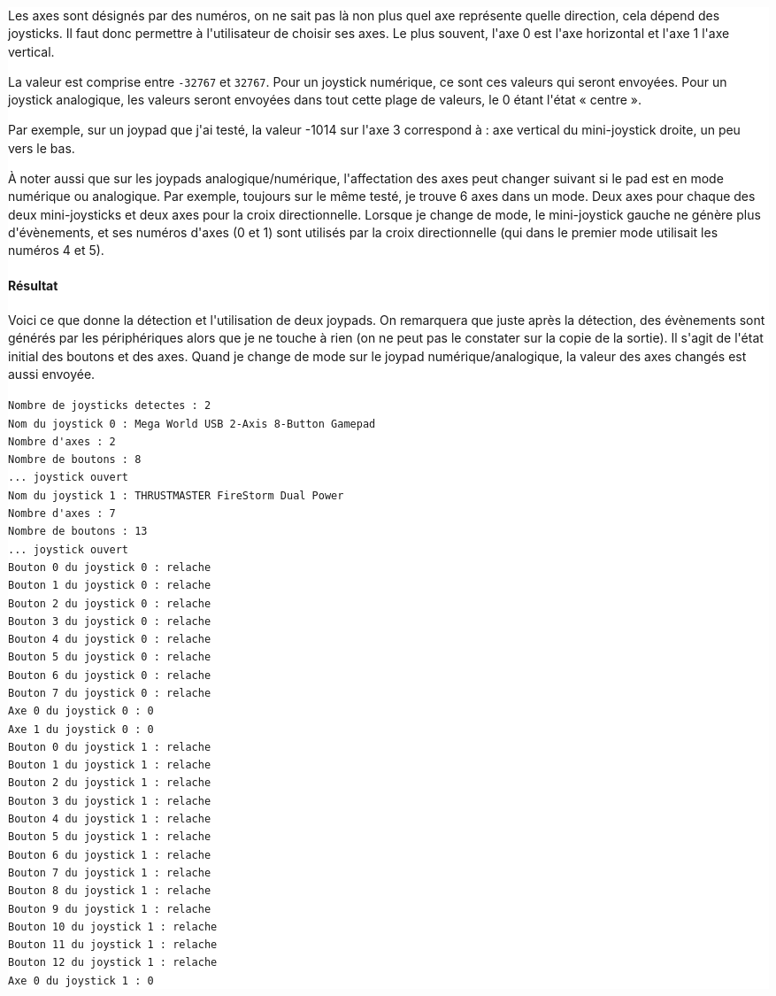 Les axes sont désignés par des numéros, on ne sait pas là non plus
quel axe représente quelle direction, cela dépend des joysticks.
Il faut donc permettre à l'utilisateur de choisir ses axes. Le plus
souvent, l'axe 0 est l'axe horizontal et l'axe 1 l'axe vertical.

La valeur est comprise entre `-32767` et `32767`. Pour un joystick
numérique, ce sont ces valeurs qui seront envoyées.
Pour un joystick analogique, les valeurs seront envoyées dans tout
cette plage de valeurs, le 0 étant l'état « centre ».

Par exemple, sur un joypad que j'ai testé, la valeur -1014 sur
l'axe 3 correspond à : axe vertical du mini-joystick droite,
un peu vers le bas.

À noter aussi que sur les joypads analogique/numérique,
l'affectation des axes peut changer suivant si le pad est en mode
numérique ou analogique. Par exemple, toujours sur le même testé,
je trouve 6 axes dans un mode. Deux axes pour chaque des deux
mini-joysticks et deux axes pour la croix directionnelle.
Lorsque je change de mode, le mini-joystick gauche ne génère plus
d'évènements, et ses numéros d'axes (0 et 1) sont utilisés par la
croix directionnelle (qui dans le premier mode utilisait les
numéros 4 et 5).


#### Résultat

Voici ce que donne la détection et l'utilisation de deux joypads. On remarquera que juste après la détection, des évènements sont générés par les périphériques alors que je ne touche à rien (on ne peut pas le constater sur la copie de la sortie). Il s'agit de l'état initial des boutons et des axes. Quand je change de mode sur le joypad numérique/analogique, la valeur des axes changés est aussi envoyée.

    Nombre de joysticks detectes : 2
    Nom du joystick 0 : Mega World USB 2-Axis 8-Button Gamepad
    Nombre d'axes : 2 
    Nombre de boutons : 8 
    ... joystick ouvert 
    Nom du joystick 1 : THRUSTMASTER FireStorm Dual Power
    Nombre d'axes : 7 
    Nombre de boutons : 13 
    ... joystick ouvert
    Bouton 0 du joystick 0 : relache
    Bouton 1 du joystick 0 : relache
    Bouton 2 du joystick 0 : relache
    Bouton 3 du joystick 0 : relache
    Bouton 4 du joystick 0 : relache
    Bouton 5 du joystick 0 : relache
    Bouton 6 du joystick 0 : relache
    Bouton 7 du joystick 0 : relache
    Axe 0 du joystick 0 : 0
    Axe 1 du joystick 0 : 0
    Bouton 0 du joystick 1 : relache
    Bouton 1 du joystick 1 : relache
    Bouton 2 du joystick 1 : relache
    Bouton 3 du joystick 1 : relache
    Bouton 4 du joystick 1 : relache
    Bouton 5 du joystick 1 : relache
    Bouton 6 du joystick 1 : relache
    Bouton 7 du joystick 1 : relache
    Bouton 8 du joystick 1 : relache
    Bouton 9 du joystick 1 : relache
    Bouton 10 du joystick 1 : relache
    Bouton 11 du joystick 1 : relache
    Bouton 12 du joystick 1 : relache
    Axe 0 du joystick 1 : 0